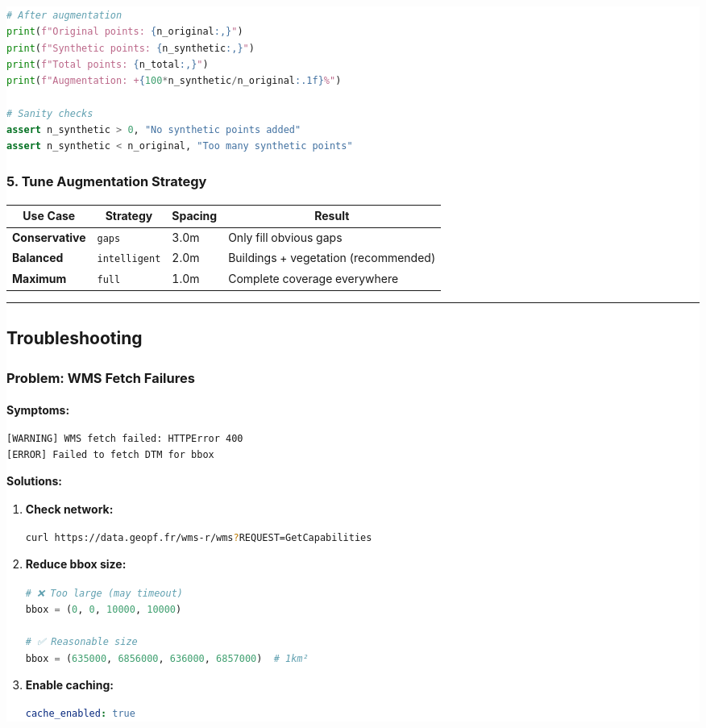 ```python
# After augmentation
print(f"Original points: {n_original:,}")
print(f"Synthetic points: {n_synthetic:,}")
print(f"Total points: {n_total:,}")
print(f"Augmentation: +{100*n_synthetic/n_original:.1f}%")

# Sanity checks
assert n_synthetic > 0, "No synthetic points added"
assert n_synthetic < n_original, "Too many synthetic points"
```

### 5. Tune Augmentation Strategy

| Use Case         | Strategy      | Spacing | Result                               |
| ---------------- | ------------- | ------- | ------------------------------------ |
| **Conservative** | `gaps`        | 3.0m    | Only fill obvious gaps               |
| **Balanced**     | `intelligent` | 2.0m    | Buildings + vegetation (recommended) |
| **Maximum**      | `full`        | 1.0m    | Complete coverage everywhere         |

---

## Troubleshooting

### Problem: WMS Fetch Failures

**Symptoms:**

```log
[WARNING] WMS fetch failed: HTTPError 400
[ERROR] Failed to fetch DTM for bbox
```

**Solutions:**

1. **Check network:**

   ```bash
   curl https://data.geopf.fr/wms-r/wms?REQUEST=GetCapabilities
   ```

2. **Reduce bbox size:**

   ```python
   # ❌ Too large (may timeout)
   bbox = (0, 0, 10000, 10000)

   # ✅ Reasonable size
   bbox = (635000, 6856000, 636000, 6857000)  # 1km²
   ```

3. **Enable caching:**

   ```yaml
   cache_enabled: true
   ```
